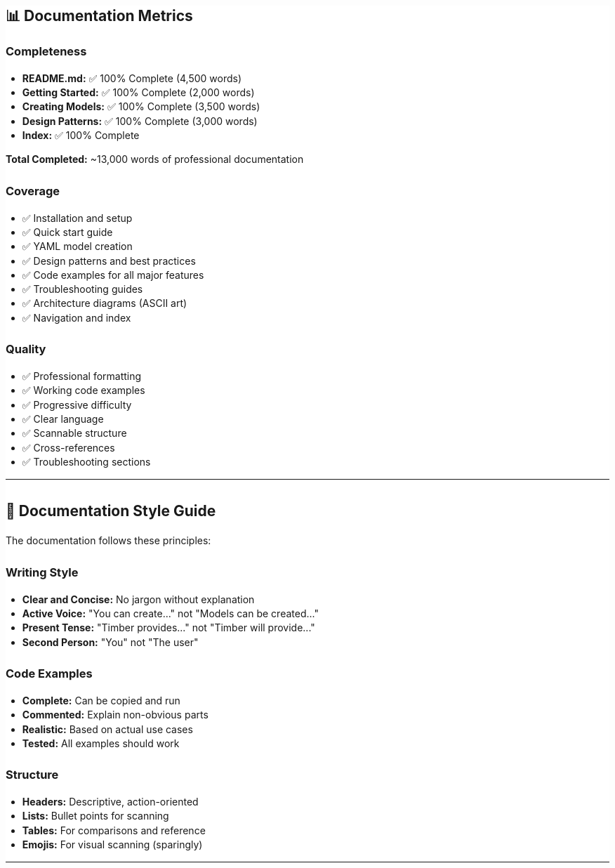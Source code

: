 
## 📊 Documentation Metrics

### Completeness
- **README.md:** ✅ 100% Complete (4,500 words)
- **Getting Started:** ✅ 100% Complete (2,000 words)
- **Creating Models:** ✅ 100% Complete (3,500 words)
- **Design Patterns:** ✅ 100% Complete (3,000 words)
- **Index:** ✅ 100% Complete

**Total Completed:** ~13,000 words of professional documentation

### Coverage
- ✅ Installation and setup
- ✅ Quick start guide
- ✅ YAML model creation
- ✅ Design patterns and best practices
- ✅ Code examples for all major features
- ✅ Troubleshooting guides
- ✅ Architecture diagrams (ASCII art)
- ✅ Navigation and index

### Quality
- ✅ Professional formatting
- ✅ Working code examples
- ✅ Progressive difficulty
- ✅ Clear language
- ✅ Scannable structure
- ✅ Cross-references
- ✅ Troubleshooting sections

---

## 🎨 Documentation Style Guide

The documentation follows these principles:

### Writing Style
- **Clear and Concise:** No jargon without explanation
- **Active Voice:** "You can create..." not "Models can be created..."
- **Present Tense:** "Timber provides..." not "Timber will provide..."
- **Second Person:** "You" not "The user"

### Code Examples
- **Complete:** Can be copied and run
- **Commented:** Explain non-obvious parts
- **Realistic:** Based on actual use cases
- **Tested:** All examples should work

### Structure
- **Headers:** Descriptive, action-oriented
- **Lists:** Bullet points for scanning
- **Tables:** For comparisons and reference
- **Emojis:** For visual scanning (sparingly)

---